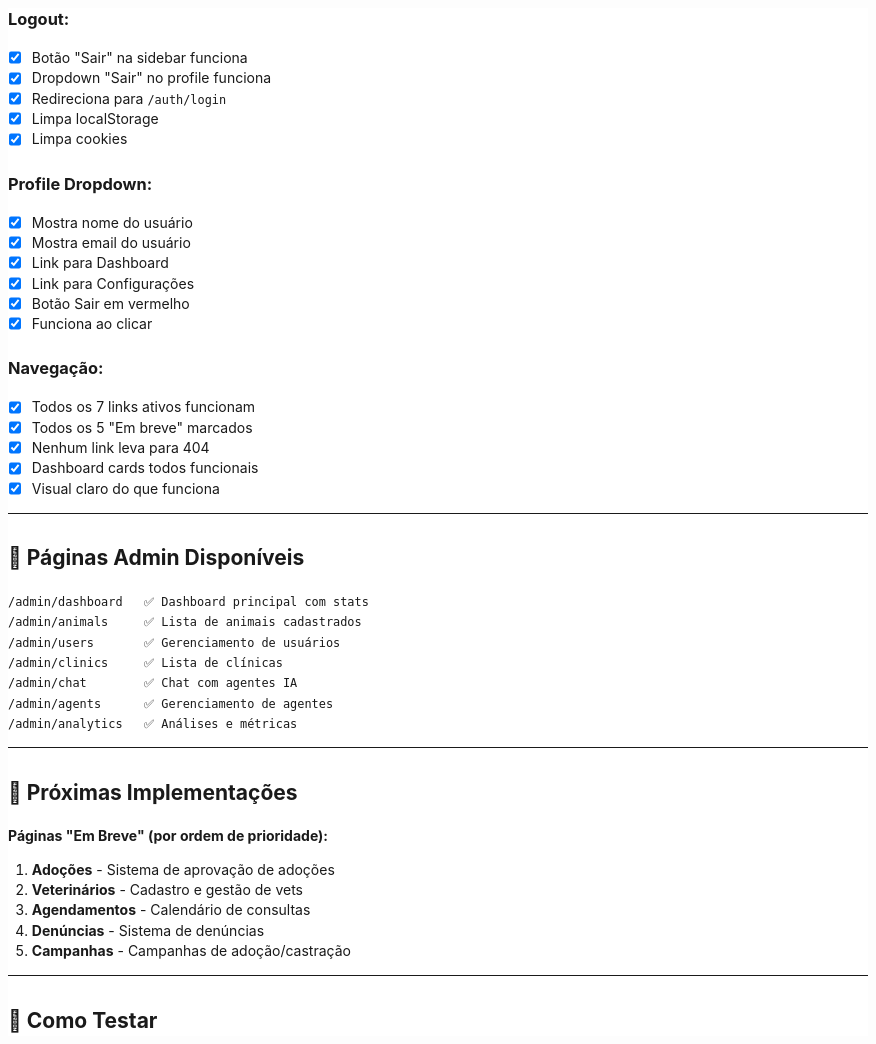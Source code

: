 ### **Logout:**
- [x] Botão "Sair" na sidebar funciona
- [x] Dropdown "Sair" no profile funciona
- [x] Redireciona para `/auth/login`
- [x] Limpa localStorage
- [x] Limpa cookies

### **Profile Dropdown:**
- [x] Mostra nome do usuário
- [x] Mostra email do usuário
- [x] Link para Dashboard
- [x] Link para Configurações
- [x] Botão Sair em vermelho
- [x] Funciona ao clicar

### **Navegação:**
- [x] Todos os 7 links ativos funcionam
- [x] Todos os 5 "Em breve" marcados
- [x] Nenhum link leva para 404
- [x] Dashboard cards todos funcionais
- [x] Visual claro do que funciona

---

## 🎯 Páginas Admin Disponíveis

```
/admin/dashboard   ✅ Dashboard principal com stats
/admin/animals     ✅ Lista de animais cadastrados
/admin/users       ✅ Gerenciamento de usuários
/admin/clinics     ✅ Lista de clínicas
/admin/chat        ✅ Chat com agentes IA
/admin/agents      ✅ Gerenciamento de agentes
/admin/analytics   ✅ Análises e métricas
```

---

## 📝 Próximas Implementações

**Páginas "Em Breve" (por ordem de prioridade):**

1. **Adoções** - Sistema de aprovação de adoções
2. **Veterinários** - Cadastro e gestão de vets
3. **Agendamentos** - Calendário de consultas
4. **Denúncias** - Sistema de denúncias
5. **Campanhas** - Campanhas de adoção/castração

---

## 🧪 Como Testar
